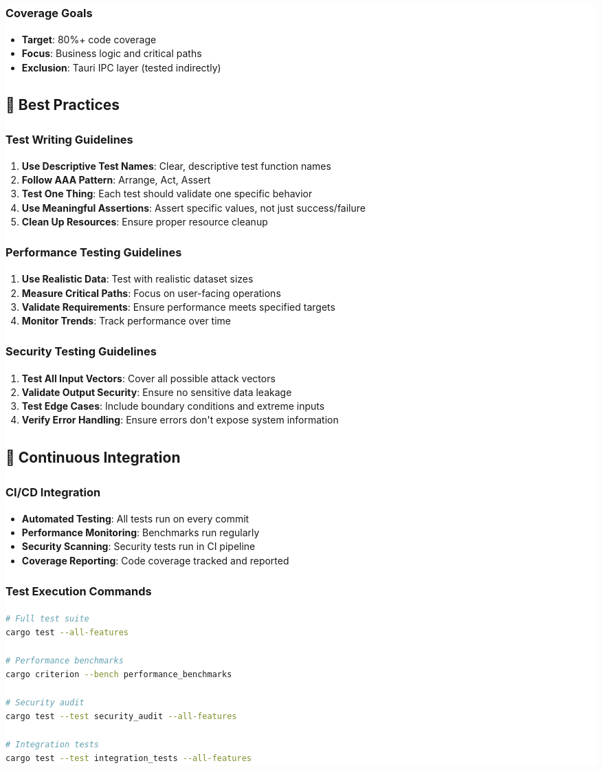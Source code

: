 ### **Coverage Goals**
- **Target**: 80%+ code coverage
- **Focus**: Business logic and critical paths
- **Exclusion**: Tauri IPC layer (tested indirectly)

## 🎯 Best Practices

### **Test Writing Guidelines**
1. **Use Descriptive Test Names**: Clear, descriptive test function names
2. **Follow AAA Pattern**: Arrange, Act, Assert
3. **Test One Thing**: Each test should validate one specific behavior
4. **Use Meaningful Assertions**: Assert specific values, not just success/failure
5. **Clean Up Resources**: Ensure proper resource cleanup

### **Performance Testing Guidelines**
1. **Use Realistic Data**: Test with realistic dataset sizes
2. **Measure Critical Paths**: Focus on user-facing operations
3. **Validate Requirements**: Ensure performance meets specified targets
4. **Monitor Trends**: Track performance over time

### **Security Testing Guidelines**
1. **Test All Input Vectors**: Cover all possible attack vectors
2. **Validate Output Security**: Ensure no sensitive data leakage
3. **Test Edge Cases**: Include boundary conditions and extreme inputs
4. **Verify Error Handling**: Ensure errors don't expose system information

## 🔄 Continuous Integration

### **CI/CD Integration**
- **Automated Testing**: All tests run on every commit
- **Performance Monitoring**: Benchmarks run regularly
- **Security Scanning**: Security tests run in CI pipeline
- **Coverage Reporting**: Code coverage tracked and reported

### **Test Execution Commands**
```bash
# Full test suite
cargo test --all-features

# Performance benchmarks
cargo criterion --bench performance_benchmarks

# Security audit
cargo test --test security_audit --all-features

# Integration tests
cargo test --test integration_tests --all-features
```
